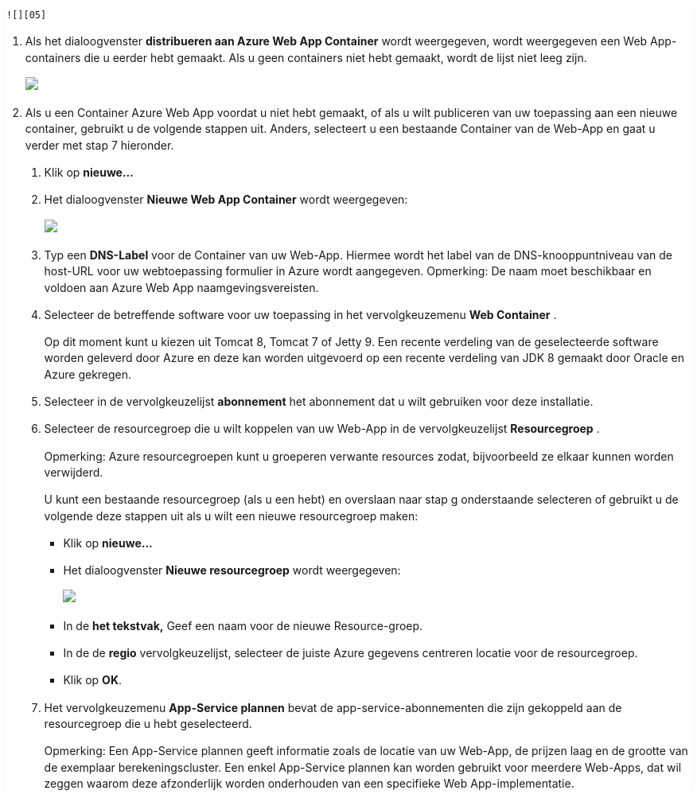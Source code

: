    ![][05]
   
1. Als het dialoogvenster **distribueren aan Azure Web App Container** wordt weergegeven, wordt weergegeven een Web App-containers die u eerder hebt gemaakt. Als u geen containers niet hebt gemaakt, wordt de lijst niet leeg zijn.

    ![][06]
   
1. Als u een Container Azure Web App voordat u niet hebt gemaakt, of als u wilt publiceren van uw toepassing aan een nieuwe container, gebruikt u de volgende stappen uit. Anders, selecteert u een bestaande Container van de Web-App en gaat u verder met stap 7 hieronder.

    1. Klik op **nieuwe...**

    1. Het dialoogvenster **Nieuwe Web App Container** wordt weergegeven:

        ![][07]

    1. Typ een **DNS-Label** voor de Container van uw Web-App. Hiermee wordt het label van de DNS-knooppuntniveau van de host-URL voor uw webtoepassing formulier in Azure wordt aangegeven. Opmerking: De naam moet beschikbaar en voldoen aan Azure Web App naamgevingsvereisten.

    1. Selecteer de betreffende software voor uw toepassing in het vervolgkeuzemenu **Web Container** .

        Op dit moment kunt u kiezen uit Tomcat 8, Tomcat 7 of Jetty 9. Een recente verdeling van de geselecteerde software worden geleverd door Azure en deze kan worden uitgevoerd op een recente verdeling van JDK 8 gemaakt door Oracle en Azure gekregen.

    1. Selecteer in de vervolgkeuzelijst **abonnement** het abonnement dat u wilt gebruiken voor deze installatie.

    1. Selecteer de resourcegroep die u wilt koppelen van uw Web-App in de vervolgkeuzelijst **Resourcegroep** .

        Opmerking: Azure resourcegroepen kunt u groeperen verwante resources zodat, bijvoorbeeld ze elkaar kunnen worden verwijderd.

        U kunt een bestaande resourcegroep (als u een hebt) en overslaan naar stap g onderstaande selecteren of gebruikt u de volgende deze stappen uit als u wilt een nieuwe resourcegroep maken:

        * Klik op **nieuwe...**

        * Het dialoogvenster **Nieuwe resourcegroep** wordt weergegeven:

            ![][08]

        * In de **het tekstvak,** Geef een naam voor de nieuwe Resource-groep.

        * In de de **regio** vervolgkeuzelijst, selecteer de juiste Azure gegevens centreren locatie voor de resourcegroep.

        * Klik op **OK**.

    1. Het vervolgkeuzemenu **App-Service plannen** bevat de app-service-abonnementen die zijn gekoppeld aan de resourcegroep die u hebt geselecteerd.

        Opmerking: Een App-Service plannen geeft informatie zoals de locatie van uw Web-App, de prijzen laag en de grootte van de exemplaar berekeningscluster. Een enkel App-Service plannen kan worden gebruikt voor meerdere Web-Apps, dat wil zeggen waarom deze afzonderlijk worden onderhouden van een specifieke Web App-implementatie.


[Azure App Service]: http://go.microsoft.com/fwlink/?LinkId=529714
[Azure Toolkit voor Eclips]: http://go.microsoft.com/fwlink/?LinkID=699529
[Installatie van de Azure Toolkit voor Eclips]: http://go.microsoft.com/fwlink/?LinkId=699546
[01]: ./media/create-a-hello-world-web-app-for-azure-in-eclipse/01-Web-Page.png
[02]: ./media/create-a-hello-world-web-app-for-azure-in-eclipse/02-Dynamic-Web-Project.png
[03]: ./media/create-a-hello-world-web-app-for-azure-in-eclipse/03-Context-Menu.png
[04]: ./media/create-a-hello-world-web-app-for-azure-in-eclipse/04-Log-In-Dialog.png
[05]: ./media/create-a-hello-world-web-app-for-azure-in-eclipse/05-Manage-Subscriptions-Dialog.png
[06]: ./media/create-a-hello-world-web-app-for-azure-in-eclipse/06-Deploy-To-Azure-Web-Container.png
[07]: ./media/create-a-hello-world-web-app-for-azure-in-eclipse/07-New-Web-App-Container-Dialog.png
[08]: ./media/create-a-hello-world-web-app-for-azure-in-eclipse/08-New-Resource-Group-Dialog.png
[09]: ./media/create-a-hello-world-web-app-for-azure-in-eclipse/09-New-Service-Plan-Dialog.png
[10]: ./media/create-a-hello-world-web-app-for-azure-in-eclipse/10-Completed-Web-App-Container-Dialog.png
[11]: ./media/create-a-hello-world-web-app-for-azure-in-eclipse/11-Completed-Deploy-Dialog.png
[12]: ./media/create-a-hello-world-web-app-for-azure-in-eclipse/12-Activity-Log-View.png
[13]: ./media/create-a-hello-world-web-app-for-azure-in-eclipse/13-Azure-Explorer-Web-App.png
[14]: ./media/create-a-hello-world-web-app-for-azure-in-eclipse/publishDropdownButton.png